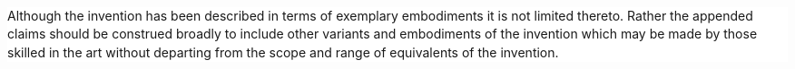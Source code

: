 Although the invention has been described in terms of exemplary embodiments it is not limited thereto. Rather the appended claims should be construed broadly to include other variants and embodiments of the invention which may be made by those skilled in the art without departing from the scope and range of equivalents of the invention.

